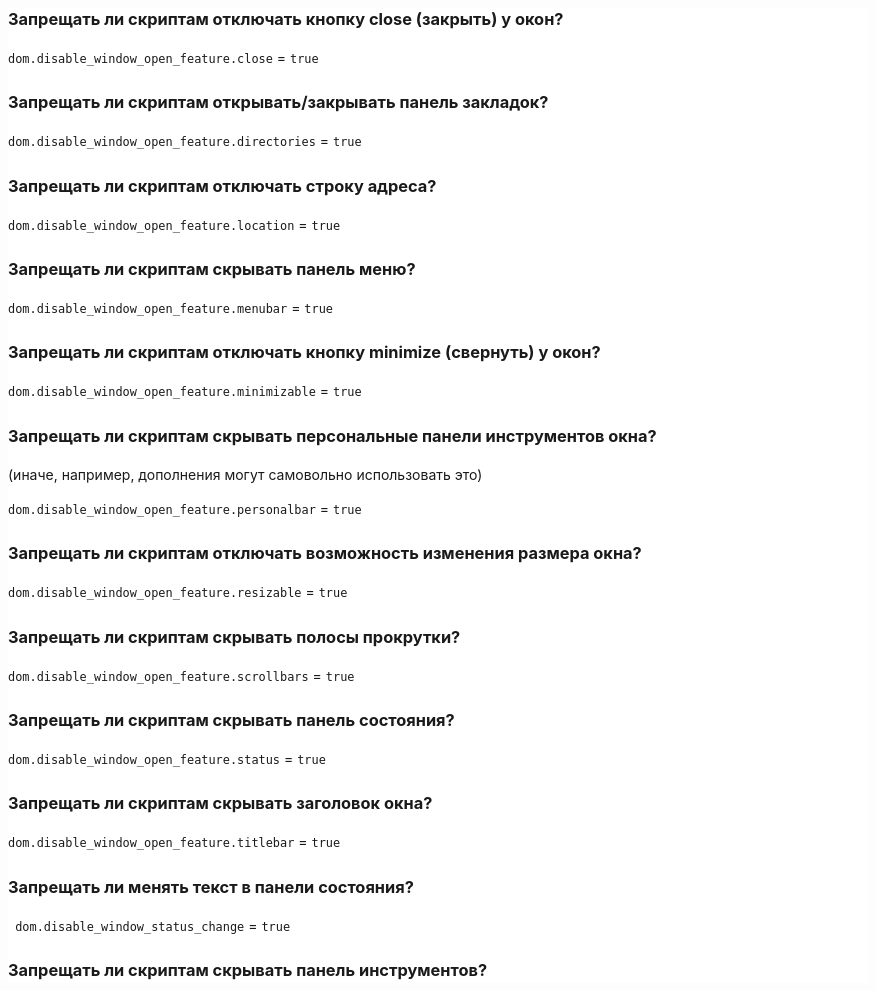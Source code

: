 ### Запрещать ли скриптам отключать кнопку close (закрыть) у окон?

``dom.disable_window_open_feature.close`` = ``true``

### Запрещать ли скриптам открывать/закрывать панель закладок?

``dom.disable_window_open_feature.directories`` = ``true``

### Запрещать ли скриптам отключать строку адреса?

``dom.disable_window_open_feature.location`` = ``true``

### Запрещать ли скриптам скрывать панель меню?

``dom.disable_window_open_feature.menubar`` = ``true``

### Запрещать ли скриптам отключать кнопку minimize (свернуть) у окон?

``dom.disable_window_open_feature.minimizable`` = ``true``

### Запрещать ли скриптам скрывать персональные панели инструментов окна?

(иначе, например, дополнения могут самовольно использовать это)

``dom.disable_window_open_feature.personalbar`` = ``true``

### Запрещать ли скриптам отключать возможность изменения размера окна?

``dom.disable_window_open_feature.resizable`` = ``true``

### Запрещать ли скриптам скрывать полосы прокрутки?

``dom.disable_window_open_feature.scrollbars`` = ``true``

### Запрещать ли скриптам скрывать панель состояния?

``dom.disable_window_open_feature.status`` = ``true``

### Запрещать ли скриптам скрывать заголовок окна?

``dom.disable_window_open_feature.titlebar`` = ``true``

### Запрещать ли менять текст в панели состояния?

`` dom.disable_window_status_change`` = ``true``

### Запрещать ли скриптам скрывать панель инструментов?
